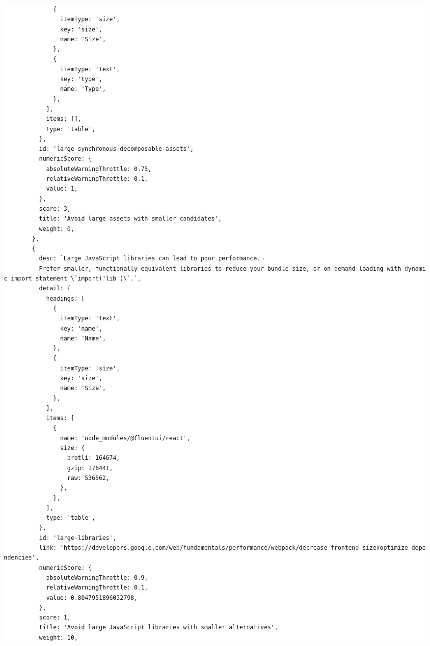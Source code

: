                   {
                    itemType: 'size',
                    key: 'size',
                    name: 'Size',
                  },
                  {
                    itemType: 'text',
                    key: 'type',
                    name: 'Type',
                  },
                ],
                items: [],
                type: 'table',
              },
              id: 'large-synchronous-decomposable-assets',
              numericScore: {
                absoluteWarningThrottle: 0.75,
                relativeWarningThrottle: 0.1,
                value: 1,
              },
              score: 3,
              title: 'Avoid large assets with smaller candidates',
              weight: 0,
            },
            {
              desc: `Large JavaScript libraries can lead to poor performance.␊
              Prefer smaller, functionally equivalent libraries to reduce your bundle size, or on-demand loading with dynamic import statement \`import('lib')\`.`,
              detail: {
                headings: [
                  {
                    itemType: 'text',
                    key: 'name',
                    name: 'Name',
                  },
                  {
                    itemType: 'size',
                    key: 'size',
                    name: 'Size',
                  },
                ],
                items: [
                  {
                    name: 'node_modules/@fluentui/react',
                    size: {
                      brotli: 164674,
                      gzip: 176441,
                      raw: 536562,
                    },
                  },
                ],
                type: 'table',
              },
              id: 'large-libraries',
              link: 'https://developers.google.com/web/fundamentals/performance/webpack/decrease-frontend-size#optimize_dependencies',
              numericScore: {
                absoluteWarningThrottle: 0.9,
                relativeWarningThrottle: 0.1,
                value: 0.8047951896032798,
              },
              score: 1,
              title: 'Avoid large JavaScript libraries with smaller alternatives',
              weight: 10,